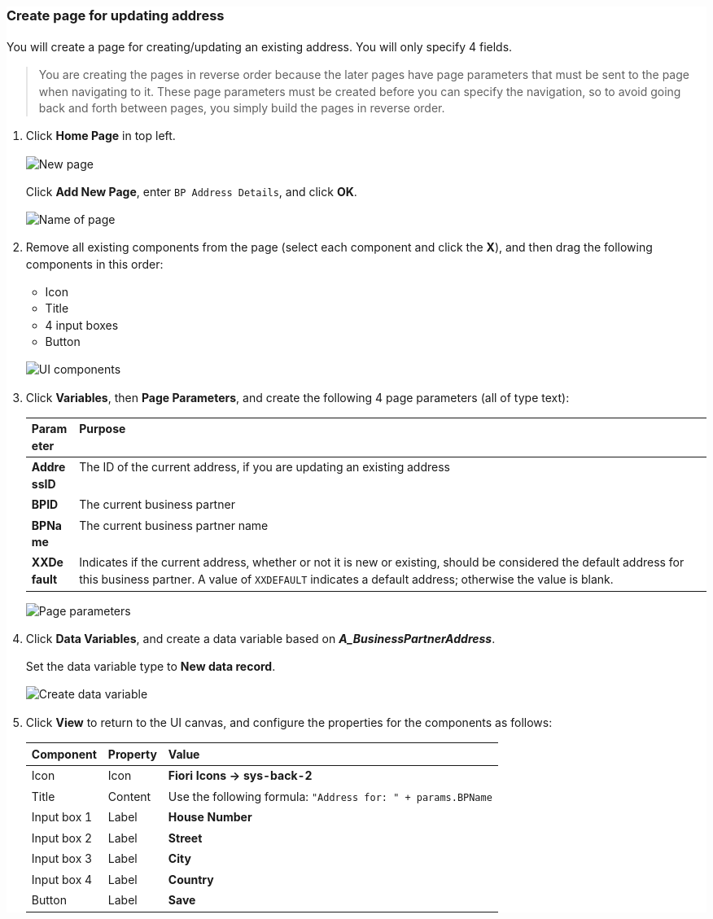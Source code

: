 

### Create page for updating address
You will create a page for creating/updating an existing address. You will only specify 4 fields.

>You are creating the pages in reverse order because the later pages have page parameters that must be sent to the page when navigating to it. These page parameters must be created before you can specify the navigation, so to avoid going back and forth between pages, you simply build the pages in reverse order.

1. Click **Home Page** in top left.

    ![New page](page3-newpage.png)

    Click **Add New Page**, enter `BP Address Details`, and click **OK**.

    ![Name of page](page3-newpage2.png)

2. Remove all existing components from the page (select each component and click the **X**), and then drag the following components in this order:

    - Icon
    - Title
    - 4 input boxes
    - Button

    ![UI components](page3-UI.png)

3. Click **Variables**, then **Page Parameters**, and create the following 4 page parameters (all of type text):

    | Parameter | Purpose | 
    |-----------|----------|
    | **AddressID** | The ID of the current address, if you are updating an existing address | 
    | **BPID** | The current business partner |
    | **BPName** | The current business partner name | 
    | **XXDefault** | Indicates if the current address, whether or not it is new or existing, should be considered the default address for this business partner. A value of `XXDEFAULT` indicates a default address; otherwise the value is blank. | 

    ![Page parameters](page3-page-parameters.png)

4. Click **Data Variables**, and create a data variable  based on ***A_BusinessPartnerAddress***.

    Set the data variable type to **New data record**.

    ![Create data variable](page3-data-variable.png)
    
5. Click **View** to return to the UI canvas, and configure the properties for the components as follows:

    | Component | Property | Value |
    |-----------|----------|-------|
    | Icon | Icon | **Fiori Icons → sys-back-2** |
    | Title | Content | Use the following formula: `"Address for: " + params.BPName` |
    | Input box 1 | Label | **House Number** |
    | Input box 2 | Label | **Street** |
    | Input box 3 | Label | **City** |
    | Input box 4 | Label | **Country** |
    | Button | Label | **Save** |
